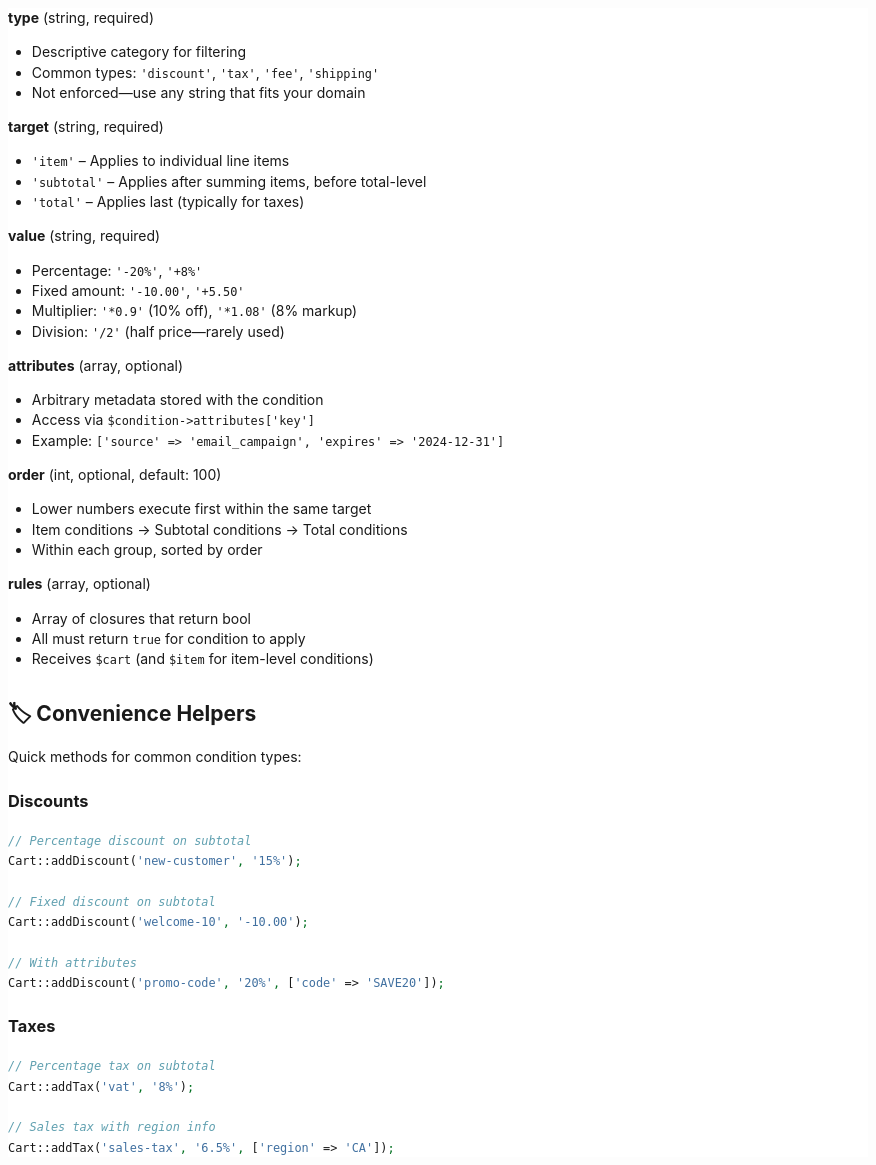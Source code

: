 **type** (string, required)
- Descriptive category for filtering
- Common types: `'discount'`, `'tax'`, `'fee'`, `'shipping'`
- Not enforced—use any string that fits your domain

**target** (string, required)
- `'item'` – Applies to individual line items
- `'subtotal'` – Applies after summing items, before total-level
- `'total'` – Applies last (typically for taxes)

**value** (string, required)
- Percentage: `'-20%'`, `'+8%'`
- Fixed amount: `'-10.00'`, `'+5.50'`
- Multiplier: `'*0.9'` (10% off), `'*1.08'` (8% markup)
- Division: `'/2'` (half price—rarely used)

**attributes** (array, optional)
- Arbitrary metadata stored with the condition
- Access via `$condition->attributes['key']`
- Example: `['source' => 'email_campaign', 'expires' => '2024-12-31']`

**order** (int, optional, default: 100)
- Lower numbers execute first within the same target
- Item conditions → Subtotal conditions → Total conditions
- Within each group, sorted by order

**rules** (array, optional)
- Array of closures that return bool
- All must return `true` for condition to apply
- Receives `$cart` (and `$item` for item-level conditions)

## 🏷️ Convenience Helpers

Quick methods for common condition types:

### Discounts

```php
// Percentage discount on subtotal
Cart::addDiscount('new-customer', '15%');

// Fixed discount on subtotal
Cart::addDiscount('welcome-10', '-10.00');

// With attributes
Cart::addDiscount('promo-code', '20%', ['code' => 'SAVE20']);
```

### Taxes

```php
// Percentage tax on subtotal
Cart::addTax('vat', '8%');

// Sales tax with region info
Cart::addTax('sales-tax', '6.5%', ['region' => 'CA']);
```
